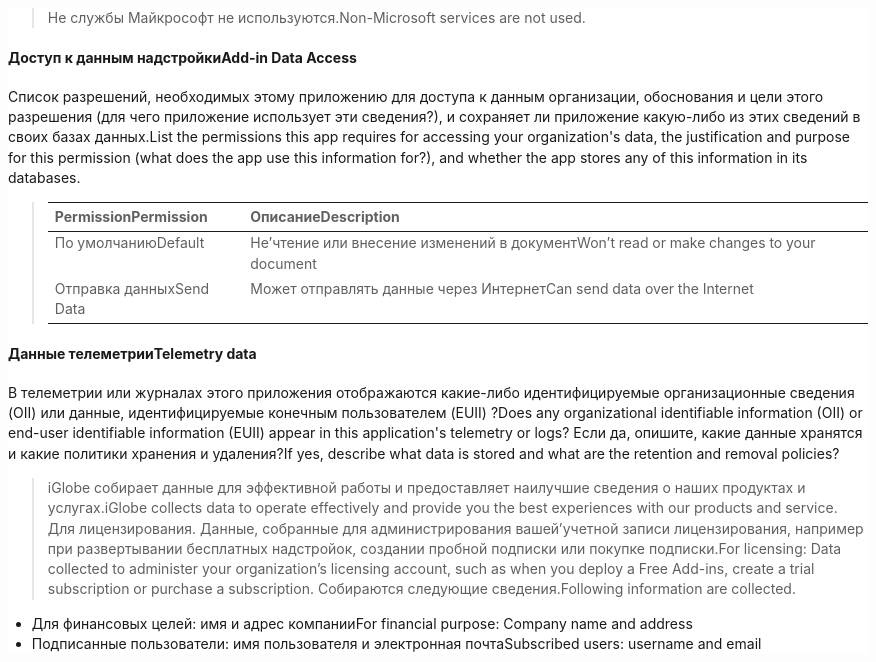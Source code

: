 ><span data-ttu-id="b9645-242">Не службы Майкрософт не используются.</span><span class="sxs-lookup"><span data-stu-id="b9645-242">Non-Microsoft services are not used.</span></span>



#### <a name="add-in-data-access"></a><span data-ttu-id="b9645-243">Доступ к данным надстройки</span><span class="sxs-lookup"><span data-stu-id="b9645-243">Add-in Data Access</span></span>

<span data-ttu-id="b9645-244">Список разрешений, необходимых этому приложению для доступа к данным организации, обоснования и цели этого разрешения (для чего приложение использует эти сведения?), и сохраняет ли приложение какую-либо из этих сведений в своих базах данных.</span><span class="sxs-lookup"><span data-stu-id="b9645-244">List the permissions this app requires for accessing your organization's data, the justification and purpose for this permission (what does the app use this information for?), and whether the app stores any of this information in its databases.</span></span>

>| <span data-ttu-id="b9645-245">**Permission**</span><span class="sxs-lookup"><span data-stu-id="b9645-245">**Permission**</span></span>  | <span data-ttu-id="b9645-246">**Описание**</span><span class="sxs-lookup"><span data-stu-id="b9645-246">**Description**</span></span> |
>|:----------------|:----------------|
>| <span data-ttu-id="b9645-247">По умолчанию</span><span class="sxs-lookup"><span data-stu-id="b9645-247">Default</span></span> | <span data-ttu-id="b9645-248">Не&#8217;чтение или внесение изменений в документ</span><span class="sxs-lookup"><span data-stu-id="b9645-248">Won&#8217;t read or make changes to your document</span></span> |
>| <span data-ttu-id="b9645-249">Отправка данных</span><span class="sxs-lookup"><span data-stu-id="b9645-249">Send Data</span></span> | <span data-ttu-id="b9645-250">Может отправлять данные через Интернет</span><span class="sxs-lookup"><span data-stu-id="b9645-250">Can send data over the Internet</span></span> |

#### <a name="telemetry-data"></a><span data-ttu-id="b9645-251">Данные телеметрии</span><span class="sxs-lookup"><span data-stu-id="b9645-251">Telemetry data</span></span>

<span data-ttu-id="b9645-252">В телеметрии или журналах этого приложения отображаются какие-либо идентифицируемые организационные сведения (OII) или данные, идентифицируемые конечным пользователем (EUII) ?</span><span class="sxs-lookup"><span data-stu-id="b9645-252">Does any organizational identifiable information (OII) or end-user identifiable information (EUII) appear in this application's telemetry or logs?</span></span> <span data-ttu-id="b9645-253">Если да, опишите, какие данные хранятся и какие политики хранения и удаления?</span><span class="sxs-lookup"><span data-stu-id="b9645-253">If yes, describe what data is stored and what are the retention and removal policies?</span></span>

><span data-ttu-id="b9645-254">iGlobe собирает данные для эффективной работы и предоставляет наилучшие сведения о наших продуктах и услугах.</span><span class="sxs-lookup"><span data-stu-id="b9645-254">iGlobe collects data to operate effectively and provide you the best experiences with our products and service.</span></span> <span data-ttu-id="b9645-255">Для лицензирования. Данные, собранные для администрирования вашей&#8217;учетной записи лицензирования, например при развертывании бесплатных надстройок, создании пробной подписки или покупке подписки.</span><span class="sxs-lookup"><span data-stu-id="b9645-255">For licensing: Data collected to administer your organization&#8217;s licensing account, such as when you deploy a Free Add-ins, create a trial subscription or purchase a subscription.</span></span> <span data-ttu-id="b9645-256">Собираются следующие сведения.</span><span class="sxs-lookup"><span data-stu-id="b9645-256">Following information are collected.</span></span> 
- <span data-ttu-id="b9645-257">Для финансовых целей: имя и адрес компании</span><span class="sxs-lookup"><span data-stu-id="b9645-257">For financial purpose: Company name and address</span></span>
- <span data-ttu-id="b9645-258">Подписанные пользователи: имя пользователя и электронная почта</span><span class="sxs-lookup"><span data-stu-id="b9645-258">Subscribed users: username and email</span></span>
